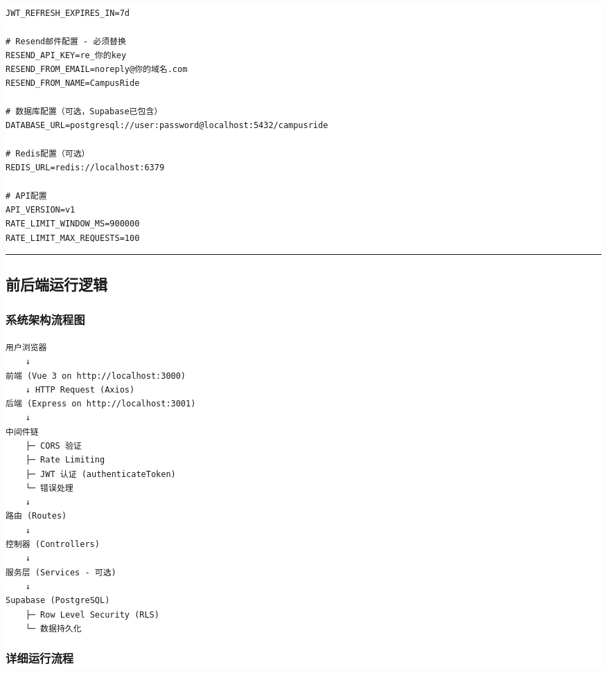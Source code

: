 ```env
JWT_REFRESH_EXPIRES_IN=7d

# Resend邮件配置 - 必须替换
RESEND_API_KEY=re_你的key
RESEND_FROM_EMAIL=noreply@你的域名.com
RESEND_FROM_NAME=CampusRide

# 数据库配置（可选，Supabase已包含）
DATABASE_URL=postgresql://user:password@localhost:5432/campusride

# Redis配置（可选）
REDIS_URL=redis://localhost:6379

# API配置
API_VERSION=v1
RATE_LIMIT_WINDOW_MS=900000
RATE_LIMIT_MAX_REQUESTS=100
```

---

## 前后端运行逻辑

### 系统架构流程图

```
用户浏览器
    ↓
前端 (Vue 3 on http://localhost:3000)
    ↓ HTTP Request (Axios)
后端 (Express on http://localhost:3001)
    ↓
中间件链
    ├─ CORS 验证
    ├─ Rate Limiting
    ├─ JWT 认证 (authenticateToken)
    └─ 错误处理
    ↓
路由 (Routes)
    ↓
控制器 (Controllers)
    ↓
服务层 (Services - 可选)
    ↓
Supabase (PostgreSQL)
    ├─ Row Level Security (RLS)
    └─ 数据持久化
```

### 详细运行流程
